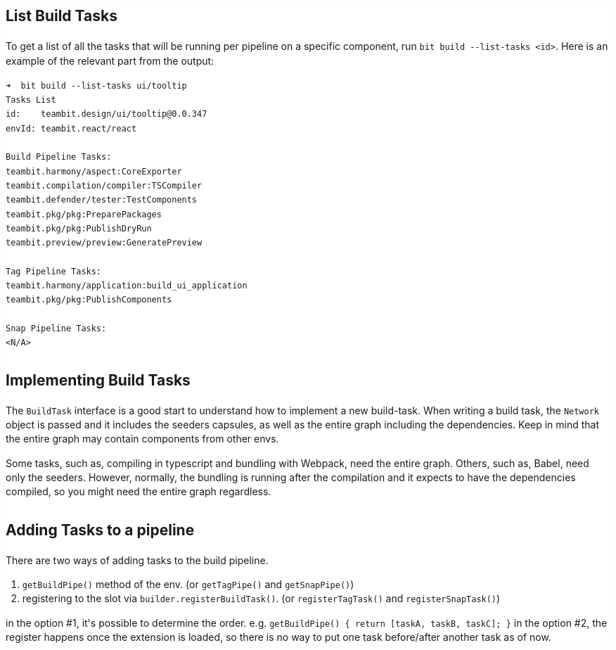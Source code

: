 ## List Build Tasks

To get a list of all the tasks that will be running per pipeline on a specific component, run `bit build --list-tasks <id>`.
Here is an example of the relevant part from the output:

```
➜  bit build --list-tasks ui/tooltip
Tasks List
id:    teambit.design/ui/tooltip@0.0.347
envId: teambit.react/react

Build Pipeline Tasks:
teambit.harmony/aspect:CoreExporter
teambit.compilation/compiler:TSCompiler
teambit.defender/tester:TestComponents
teambit.pkg/pkg:PreparePackages
teambit.pkg/pkg:PublishDryRun
teambit.preview/preview:GeneratePreview

Tag Pipeline Tasks:
teambit.harmony/application:build_ui_application
teambit.pkg/pkg:PublishComponents

Snap Pipeline Tasks:
<N/A>
```

## Implementing Build Tasks

The `BuildTask` interface is a good start to understand how to implement a new build-task.
When writing a build task, the `Network` object is passed and it includes the seeders capsules, as well as the entire graph including the dependencies.
Keep in mind that the entire graph may contain components from other envs.

Some tasks, such as, compiling in typescript and bundling with Webpack, need the entire graph.
Others, such as, Babel, need only the seeders. However, normally, the bundling is running after the compilation and it expects to have the dependencies compiled, so you might need the entire graph regardless.

## Adding Tasks to a pipeline

There are two ways of adding tasks to the build pipeline.

1. `getBuildPipe()` method of the env. (or `getTagPipe()` and `getSnapPipe()`)
2. registering to the slot via `builder.registerBuildTask()`. (or `registerTagTask()` and `registerSnapTask()`)

in the option #1, it's possible to determine the order. e.g. `getBuildPipe() { return [taskA, taskB, taskC]; }`
in the option #2, the register happens once the extension is loaded, so there is no way to put
one task before/after another task as of now.
